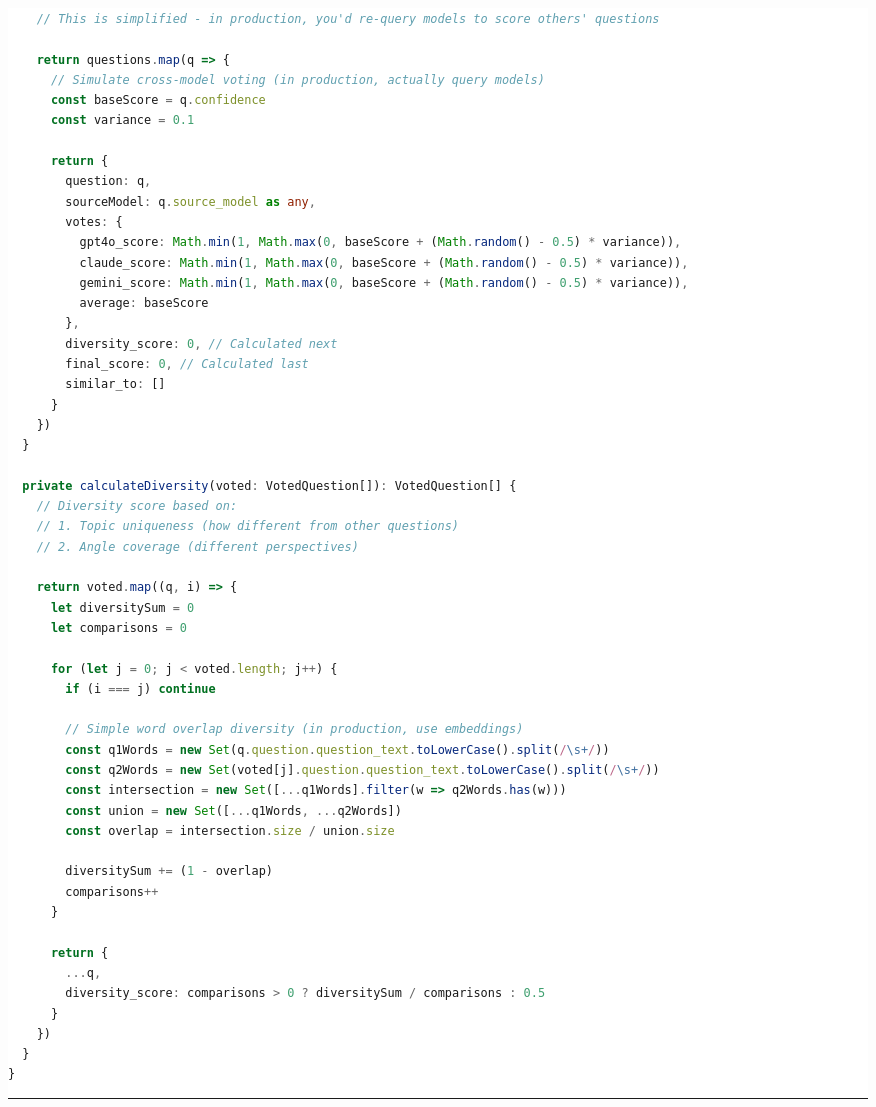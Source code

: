 ```typescript
    // This is simplified - in production, you'd re-query models to score others' questions

    return questions.map(q => {
      // Simulate cross-model voting (in production, actually query models)
      const baseScore = q.confidence
      const variance = 0.1

      return {
        question: q,
        sourceModel: q.source_model as any,
        votes: {
          gpt4o_score: Math.min(1, Math.max(0, baseScore + (Math.random() - 0.5) * variance)),
          claude_score: Math.min(1, Math.max(0, baseScore + (Math.random() - 0.5) * variance)),
          gemini_score: Math.min(1, Math.max(0, baseScore + (Math.random() - 0.5) * variance)),
          average: baseScore
        },
        diversity_score: 0, // Calculated next
        final_score: 0, // Calculated last
        similar_to: []
      }
    })
  }

  private calculateDiversity(voted: VotedQuestion[]): VotedQuestion[] {
    // Diversity score based on:
    // 1. Topic uniqueness (how different from other questions)
    // 2. Angle coverage (different perspectives)

    return voted.map((q, i) => {
      let diversitySum = 0
      let comparisons = 0

      for (let j = 0; j < voted.length; j++) {
        if (i === j) continue

        // Simple word overlap diversity (in production, use embeddings)
        const q1Words = new Set(q.question.question_text.toLowerCase().split(/\s+/))
        const q2Words = new Set(voted[j].question.question_text.toLowerCase().split(/\s+/))
        const intersection = new Set([...q1Words].filter(w => q2Words.has(w)))
        const union = new Set([...q1Words, ...q2Words])
        const overlap = intersection.size / union.size

        diversitySum += (1 - overlap)
        comparisons++
      }

      return {
        ...q,
        diversity_score: comparisons > 0 ? diversitySum / comparisons : 0.5
      }
    })
  }
}
```

---